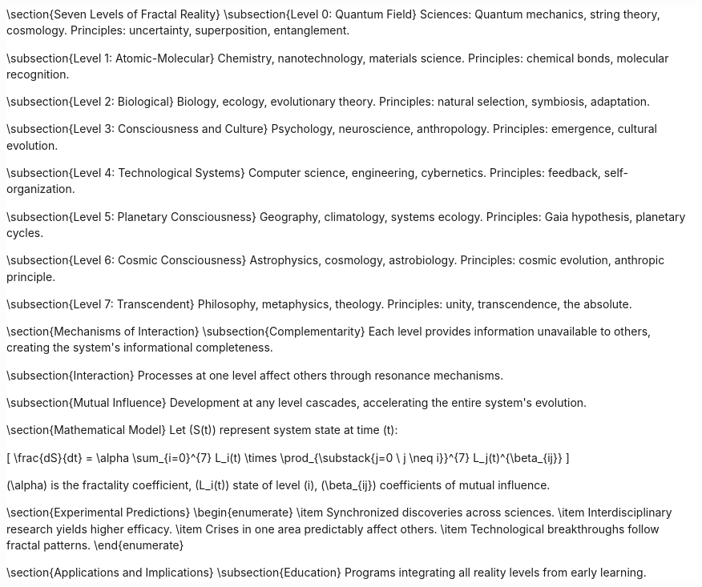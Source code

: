 \section{Seven Levels of Fractal Reality}
\subsection{Level 0: Quantum Field}
Sciences: Quantum mechanics, string theory, cosmology. Principles: uncertainty, superposition, entanglement.

\subsection{Level 1: Atomic-Molecular}
Chemistry, nanotechnology, materials science. Principles: chemical bonds, molecular recognition.

\subsection{Level 2: Biological}
Biology, ecology, evolutionary theory. Principles: natural selection, symbiosis, adaptation.

\subsection{Level 3: Consciousness and Culture}
Psychology, neuroscience, anthropology. Principles: emergence, cultural evolution.

\subsection{Level 4: Technological Systems}
Computer science, engineering, cybernetics. Principles: feedback, self-organization.

\subsection{Level 5: Planetary Consciousness}
Geography, climatology, systems ecology. Principles: Gaia hypothesis, planetary cycles.

\subsection{Level 6: Cosmic Consciousness}
Astrophysics, cosmology, astrobiology. Principles: cosmic evolution, anthropic principle.

\subsection{Level 7: Transcendent}
Philosophy, metaphysics, theology. Principles: unity, transcendence, the absolute.

\section{Mechanisms of Interaction}
\subsection{Complementarity}
Each level provides information unavailable to others, creating the system's informational completeness.

\subsection{Interaction}
Processes at one level affect others through resonance mechanisms.

\subsection{Mutual Influence}
Development at any level cascades, accelerating the entire system's evolution.

\section{Mathematical Model}
Let \(S(t)\) represent system state at time \(t\):

\[
\frac{dS}{dt} = \alpha \sum_{i=0}^{7} L_i(t) \times \prod_{\substack{j=0 \\ j \neq i}}^{7} L_j(t)^{\beta_{ij}}
\]

\(\alpha\) is the fractality coefficient, \(L_i(t)\) state of level \(i\), \(\beta_{ij}\) coefficients of mutual influence.

\section{Experimental Predictions}
\begin{enumerate}
    \item Synchronized discoveries across sciences.
    \item Interdisciplinary research yields higher efficacy.
    \item Crises in one area predictably affect others.
    \item Technological breakthroughs follow fractal patterns.
\end{enumerate}

\section{Applications and Implications}
\subsection{Education}
Programs integrating all reality levels from early learning.
